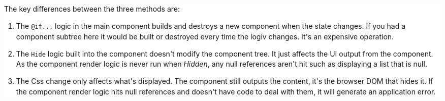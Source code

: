 The key differences between the three methods are:

1. The `@if...` logic in the main component builds and destroys a new component when the state changes.  If you had a component subtree here it would be built or destroyed every time the logiv changes.  It's an expensive operation.

2. The `Hide` logic built into the component doesn't modify the component tree.  It just affects the UI output from the component.   As the component render logic is never run when *Hidden*, any null references aren't hit such as displaying a list that is null.    

3. The Css change only affects what's displayed.  The component still outputs the content, it's the browser DOM that hides it.  If the component render logic hits null references and doesn't have code to deal with them, it will generate an application error.